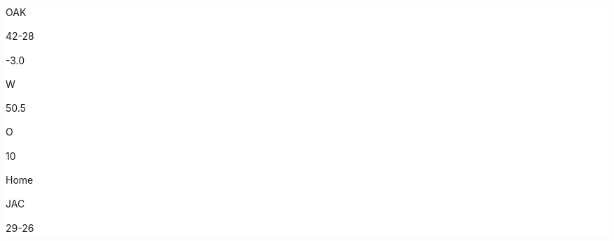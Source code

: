 <td style="text-align:center;">

OAK

</td>

<td style="text-align:center;">

42-28

</td>

<td style="text-align:center;">

\-3.0

</td>

<td style="text-align:center;">

W

</td>

<td style="text-align:center;">

50.5

</td>

<td style="text-align:center;">

O

</td>

</tr>

<tr>

<td style="text-align:center;">

10

</td>

<td style="text-align:center;">

Home

</td>

<td style="text-align:center;">

JAC

</td>

<td style="text-align:center;">

29-26

</td>

<td style="text-align:center;">
